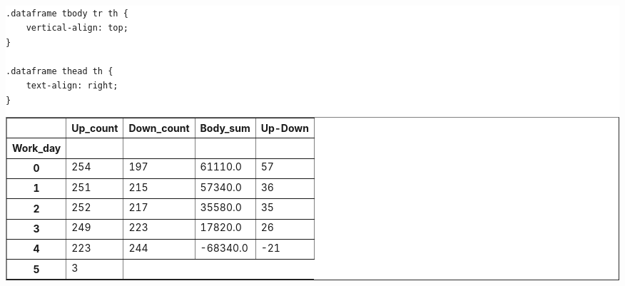     .dataframe tbody tr th {
        vertical-align: top;
    }

    .dataframe thead th {
        text-align: right;
    }
</style>
<table border="1" class="dataframe">
  <thead>
    <tr style="text-align: right;">
      <th></th>
      <th>Up_count</th>
      <th>Down_count</th>
      <th>Body_sum</th>
      <th>Up-Down</th>
    </tr>
    <tr>
      <th>Work_day</th>
      <th></th>
      <th></th>
      <th></th>
      <th></th>
    </tr>
  </thead>
  <tbody>
    <tr>
      <th>0</th>
      <td>254</td>
      <td>197</td>
      <td>61110.0</td>
      <td>57</td>
    </tr>
    <tr>
      <th>1</th>
      <td>251</td>
      <td>215</td>
      <td>57340.0</td>
      <td>36</td>
    </tr>
    <tr>
      <th>2</th>
      <td>252</td>
      <td>217</td>
      <td>35580.0</td>
      <td>35</td>
    </tr>
    <tr>
      <th>3</th>
      <td>249</td>
      <td>223</td>
      <td>17820.0</td>
      <td>26</td>
    </tr>
    <tr>
      <th>4</th>
      <td>223</td>
      <td>244</td>
      <td>-68340.0</td>
      <td>-21</td>
    </tr>
    <tr>
      <th>5</th>
      <td>3</td>